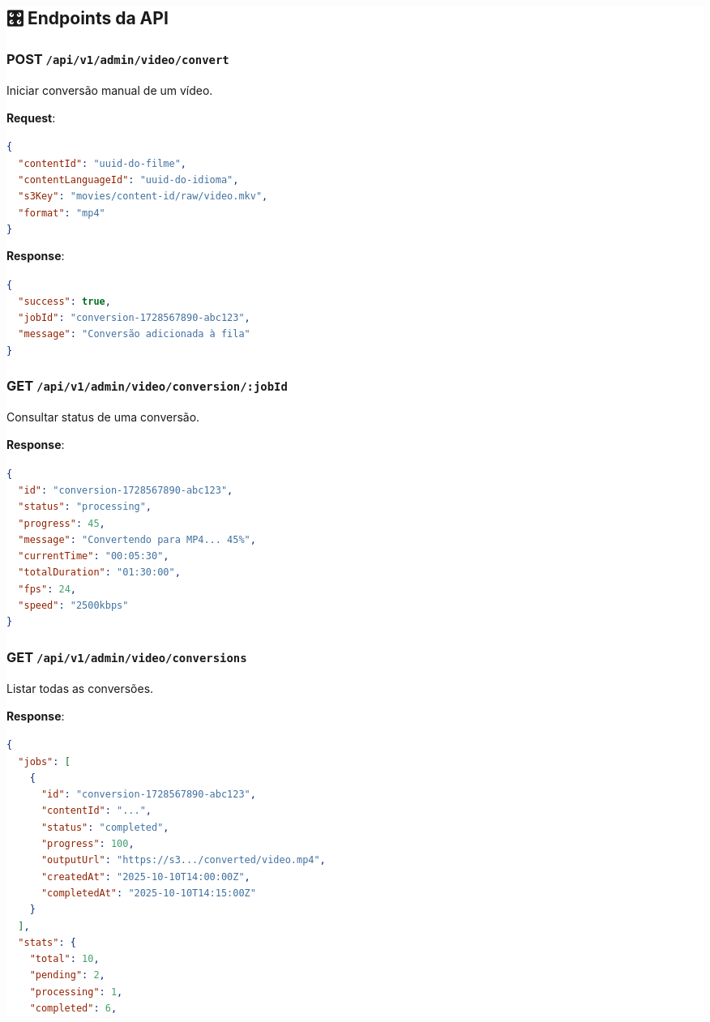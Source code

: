 ## 🎛️ Endpoints da API

### POST `/api/v1/admin/video/convert`

Iniciar conversão manual de um vídeo.

**Request**:
```json
{
  "contentId": "uuid-do-filme",
  "contentLanguageId": "uuid-do-idioma",
  "s3Key": "movies/content-id/raw/video.mkv",
  "format": "mp4"
}
```

**Response**:
```json
{
  "success": true,
  "jobId": "conversion-1728567890-abc123",
  "message": "Conversão adicionada à fila"
}
```

### GET `/api/v1/admin/video/conversion/:jobId`

Consultar status de uma conversão.

**Response**:
```json
{
  "id": "conversion-1728567890-abc123",
  "status": "processing",
  "progress": 45,
  "message": "Convertendo para MP4... 45%",
  "currentTime": "00:05:30",
  "totalDuration": "01:30:00",
  "fps": 24,
  "speed": "2500kbps"
}
```

### GET `/api/v1/admin/video/conversions`

Listar todas as conversões.

**Response**:
```json
{
  "jobs": [
    {
      "id": "conversion-1728567890-abc123",
      "contentId": "...",
      "status": "completed",
      "progress": 100,
      "outputUrl": "https://s3.../converted/video.mp4",
      "createdAt": "2025-10-10T14:00:00Z",
      "completedAt": "2025-10-10T14:15:00Z"
    }
  ],
  "stats": {
    "total": 10,
    "pending": 2,
    "processing": 1,
    "completed": 6,
```